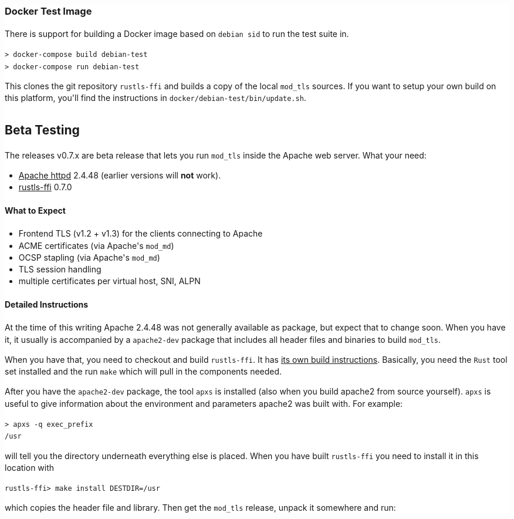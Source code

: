 ### Docker Test Image

There is support for building a Docker image based on `debian sid` to run the test suite in.

```
> docker-compose build debian-test
> docker-compose run debian-test
```

This clones the git repository `rustls-ffi` and builds a copy of the local `mod_tls` sources. If you want to setup your own build on this platform, you'll find the instructions in `docker/debian-test/bin/update.sh`.

## Beta Testing

The releases v0.7.x are beta release that lets you run `mod_tls` inside the Apache web server. What your need:

* [Apache httpd](https://httpd.apache.org) 2.4.48 (earlier versions will **not** work). 
* [rustls-ffi](https://github.com/rustls/rustls-ffi) 0.7.0

#### What to Expect

* Frontend TLS (v1.2 + v1.3) for the clients connecting to Apache
* ACME certificates (via Apache's `mod_md`)
* OCSP stapling (via Apache's `mod_md`)
* TLS session handling
* multiple certificates per virtual host, SNI, ALPN

#### Detailed Instructions

At the time of this writing Apache 2.4.48 was not generally available as package, but expect that to change soon. When you have it, it usually is accompanied by a `apache2-dev` package that includes all header files and binaries to build `mod_tls`.

When you have that, you need to checkout and build `rustls-ffi`. It has [its own build instructions](https://github.com/rustls/rustls-ffi#build). Basically, you need the `Rust` tool set installed and the run `make` which will pull in the components needed.

After you have the `apache2-dev` package, the tool `apxs` is installed (also when you build apache2 from source yourself). `apxs` is useful to give information about the environment and parameters apache2 was built with. For example:

```
> apxs -q exec_prefix
/usr
```
will tell you the directory underneath everything else is placed. When you have built `rustls-ffi` you need to install it in this location with

```
rustls-ffi> make install DESTDIR=/usr
```

which copies the header file and library. Then get the `mod_tls` release, unpack it somewhere and run:
